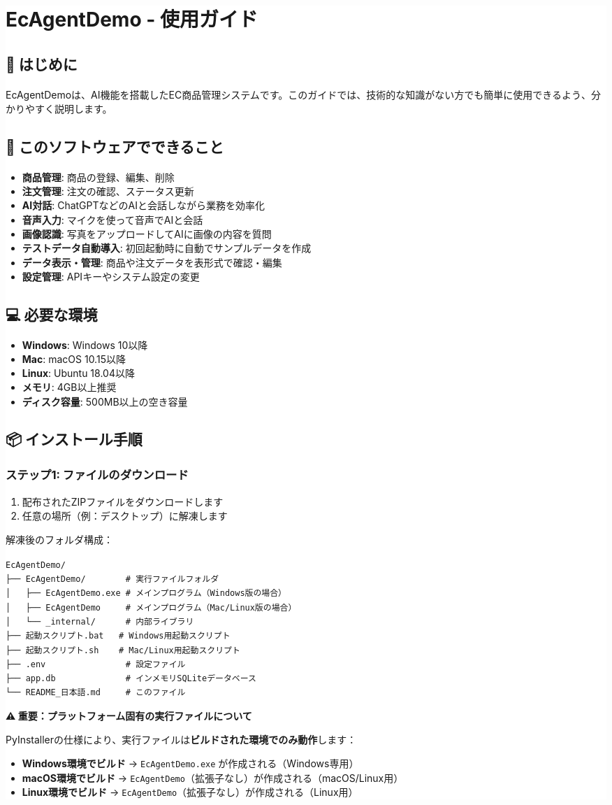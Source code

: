 # EcAgentDemo - 使用ガイド

## 📖 はじめに

EcAgentDemoは、AI機能を搭載したEC商品管理システムです。このガイドでは、技術的な知識がない方でも簡単に使用できるよう、分かりやすく説明します。

## 🎯 このソフトウェアでできること

- **商品管理**: 商品の登録、編集、削除
- **注文管理**: 注文の確認、ステータス更新
- **AI対話**: ChatGPTなどのAIと会話しながら業務を効率化
- **音声入力**: マイクを使って音声でAIと会話
- **画像認識**: 写真をアップロードしてAIに画像の内容を質問
- **テストデータ自動導入**: 初回起動時に自動でサンプルデータを作成
- **データ表示・管理**: 商品や注文データを表形式で確認・編集
- **設定管理**: APIキーやシステム設定の変更

## 💻 必要な環境

- **Windows**: Windows 10以降
- **Mac**: macOS 10.15以降  
- **Linux**: Ubuntu 18.04以降
- **メモリ**: 4GB以上推奨
- **ディスク容量**: 500MB以上の空き容量

## 📦 インストール手順

### ステップ1: ファイルのダウンロード

1. 配布されたZIPファイルをダウンロードします
2. 任意の場所（例：デスクトップ）に解凍します

解凍後のフォルダ構成：
```
EcAgentDemo/
├── EcAgentDemo/        # 実行ファイルフォルダ
│   ├── EcAgentDemo.exe # メインプログラム（Windows版の場合）
│   ├── EcAgentDemo     # メインプログラム（Mac/Linux版の場合）
│   └── _internal/      # 内部ライブラリ
├── 起動スクリプト.bat   # Windows用起動スクリプト
├── 起動スクリプト.sh    # Mac/Linux用起動スクリプト
├── .env                # 設定ファイル
├── app.db              # インメモリSQLiteデータベース
└── README_日本語.md     # このファイル
```

**⚠️ 重要：プラットフォーム固有の実行ファイルについて**

PyInstallerの仕様により、実行ファイルは**ビルドされた環境でのみ動作**します：

- **Windows環境でビルド** → `EcAgentDemo.exe` が作成される（Windows専用）
- **macOS環境でビルド** → `EcAgentDemo`（拡張子なし）が作成される（macOS/Linux用）
- **Linux環境でビルド** → `EcAgentDemo`（拡張子なし）が作成される（Linux用）
